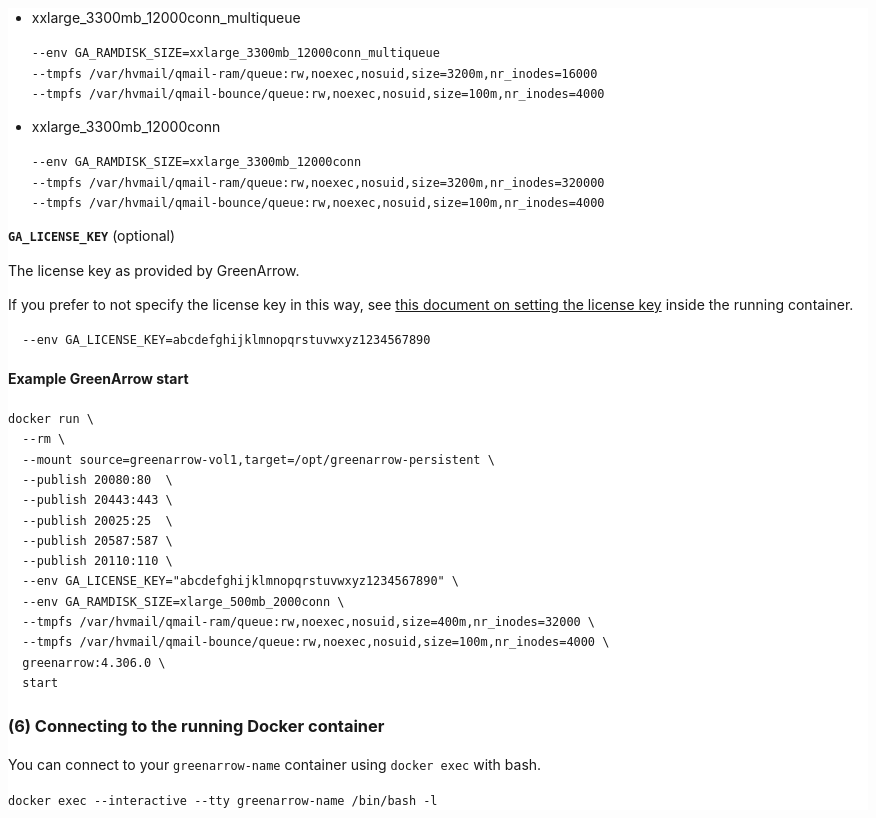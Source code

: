   ```
  ```
* xxlarge_3300mb_12000conn_multiqueue
  ```
  --env GA_RAMDISK_SIZE=xxlarge_3300mb_12000conn_multiqueue
  --tmpfs /var/hvmail/qmail-ram/queue:rw,noexec,nosuid,size=3200m,nr_inodes=16000
  --tmpfs /var/hvmail/qmail-bounce/queue:rw,noexec,nosuid,size=100m,nr_inodes=4000
  ```
* xxlarge_3300mb_12000conn
  ```
  --env GA_RAMDISK_SIZE=xxlarge_3300mb_12000conn
  --tmpfs /var/hvmail/qmail-ram/queue:rw,noexec,nosuid,size=3200m,nr_inodes=320000
  --tmpfs /var/hvmail/qmail-bounce/queue:rw,noexec,nosuid,size=100m,nr_inodes=4000
  ```

**`GA_LICENSE_KEY`** (optional)

The license key as provided by GreenArrow.

If you prefer to not specify the
license key in this way, see
[this document on setting the license key](https://www.greenarrowemail.com/docs/greenarrow-engine/Configuration/License-Key)
inside the running container.

```
  --env GA_LICENSE_KEY=abcdefghijklmnopqrstuvwxyz1234567890
```

#### Example GreenArrow start

```
docker run \
  --rm \
  --mount source=greenarrow-vol1,target=/opt/greenarrow-persistent \
  --publish 20080:80  \
  --publish 20443:443 \
  --publish 20025:25  \
  --publish 20587:587 \
  --publish 20110:110 \
  --env GA_LICENSE_KEY="abcdefghijklmnopqrstuvwxyz1234567890" \
  --env GA_RAMDISK_SIZE=xlarge_500mb_2000conn \
  --tmpfs /var/hvmail/qmail-ram/queue:rw,noexec,nosuid,size=400m,nr_inodes=32000 \
  --tmpfs /var/hvmail/qmail-bounce/queue:rw,noexec,nosuid,size=100m,nr_inodes=4000 \
  greenarrow:4.306.0 \
  start
```


### (6) Connecting to the running Docker container

You can connect to your `greenarrow-name` container using `docker exec` with bash.

```
docker exec --interactive --tty greenarrow-name /bin/bash -l
```
